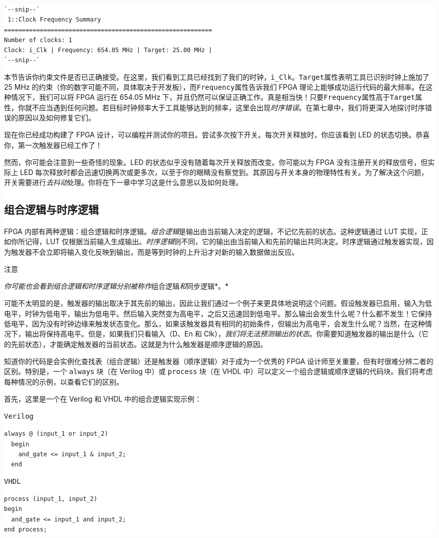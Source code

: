 ```
`--snip--`
 1::Clock Frequency Summary
==========================================================
Number of clocks: 1
Clock: i_Clk | Frequency: 654.05 MHz | Target: 25.00 MHz |
`--snip--`
```

本节告诉你约束文件是否已正确接受。在这里，我们看到工具已经找到了我们的时钟，<samp class="SANS_TheSansMonoCd_W5Regular_11">i_Clk</samp>。<samp class="SANS_TheSansMonoCd_W5Regular_11">Target</samp>属性表明工具已识别时钟上施加了 25 MHz 的约束（你的数字可能不同，具体取决于开发板），而<samp class="SANS_TheSansMonoCd_W5Regular_11">Frequency</samp>属性告诉我们 FPGA 理论上能够成功运行代码的最大频率。在这种情况下，我们可以将 FPGA 运行在 654.05 MHz 下，并且仍然可以保证正确工作。真是相当快！只要<samp class="SANS_TheSansMonoCd_W5Regular_11">Frequency</samp>属性高于<samp class="SANS_TheSansMonoCd_W5Regular_11">Target</samp>属性，你就不应当遇到任何问题。若目标时钟频率大于工具能够达到的频率，这里会出现*时序错误*。在第七章中，我们将更深入地探讨时序错误的原因以及如何修复它们。

现在你已经成功构建了 FPGA 设计，可以编程并测试你的项目。尝试多次按下开关。每次开关释放时，你应该看到 LED 的状态切换。恭喜你，第一次触发器已经工作了！

然而，你可能会注意到一些奇怪的现象。LED 的状态似乎没有随着每次开关释放而改变。你可能以为 FPGA 没有注册开关的释放信号，但实际上 LED 每次释放时都会迅速切换两次或更多次，以至于你的眼睛没有察觉到。其原因与开关本身的物理特性有关。为了解决这个问题，开关需要进行*去抖动*处理。你将在下一章中学习这是什么意思以及如何处理。

## <samp class="SANS_Futura_Std_Bold_B_11">组合逻辑与时序逻辑</samp>

FPGA 内部有两种逻辑：组合逻辑和时序逻辑。*组合逻辑*是输出由当前输入决定的逻辑，不记忆先前的状态。这种逻辑通过 LUT 实现，正如你所记得，LUT 仅根据当前输入生成输出。*时序逻辑*则不同，它的输出由当前输入和先前的输出共同决定。时序逻辑通过触发器实现，因为触发器不会立即将输入变化反映到输出，而是等到时钟的上升沿才对新的输入数据做出反应。

<samp class="SANS_Dogma_OT_Bold_B_21">注意</samp>

*你可能也会看到组合逻辑和时序逻辑分别被称作*组合逻辑*和*同步逻辑*。*

可能不太明显的是，触发器的输出取决于其先前的输出，因此让我们通过一个例子来更具体地说明这个问题。假设触发器已启用，输入为低电平，时钟为低电平，输出为低电平。然后输入突然变为高电平，之后又迅速回到低电平。那么输出会发生什么呢？什么都不发生！它保持低电平，因为没有时钟边缘来触发状态变化。那么，如果该触发器具有相同的初始条件，但输出为高电平，会发生什么呢？当然，在这种情况下，输出将保持高电平。但是，如果我们只看输入（D、En 和 Clk），*我们将无法预测输出的状态*。你需要知道触发器的输出是什么（它的先前状态），才能确定触发器的当前状态。这就是为什么触发器是顺序逻辑的原因。

知道你的代码是会实例化查找表（组合逻辑）还是触发器（顺序逻辑）对于成为一个优秀的 FPGA 设计师至关重要，但有时很难分辨二者的区别。特别是，一个 <samp class="SANS_TheSansMonoCd_W5Regular_11">always</samp> 块（在 Verilog 中）或 <samp class="SANS_TheSansMonoCd_W5Regular_11">process</samp> 块（在 VHDL 中）可以定义一个组合逻辑或顺序逻辑的代码块。我们将考虑每种情况的示例，以查看它们的区别。

首先，这里是一个在 Verilog 和 VHDL 中的组合逻辑实现示例：

<samp class="SANS_Futura_Std_Bold_Oblique_BI_11">Verilog</samp>

```
always @ (input_1 or input_2)
  begin
    and_gate <= input_1 & input_2;
  end
```

<samp class="SANS_Futura_Std_Bold_Oblique_BI_11">VHDL</samp>

```
process (input_1, input_2)
begin
  and_gate <= input_1 and input_2;
end process;
```
